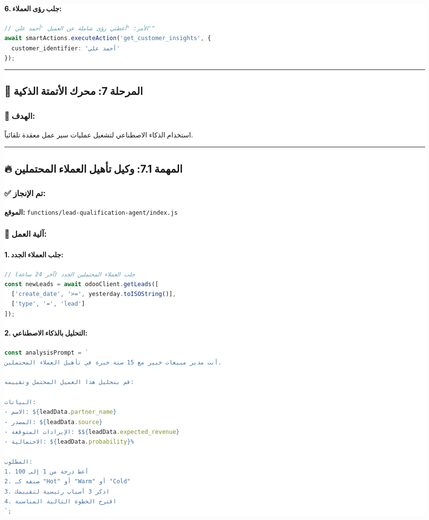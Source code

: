 #### 6. **جلب رؤى العملاء:**
```typescript
// الأمر: "أعطني رؤى شاملة عن العميل 'أحمد علي'"
await smartActions.executeAction('get_customer_insights', {
  customer_identifier: 'أحمد علي'
});
```

---

## 🤖 المرحلة 7: محرك الأتمتة الذكية

### 🎯 الهدف:
استخدام الذكاء الاصطناعي لتشغيل عمليات سير عمل معقدة تلقائياً.

---

## 🔥 المهمة 7.1: وكيل تأهيل العملاء المحتملين

### ✅ **تم الإنجاز:**
**الموقع:** `functions/lead-qualification-agent/index.js`

### 🧠 **آلية العمل:**

#### 1. **جلب العملاء الجدد:**
```javascript
// جلب العملاء المحتملين الجدد (آخر 24 ساعة)
const newLeads = await odooClient.getLeads([
  ['create_date', '>=', yesterday.toISOString()],
  ['type', '=', 'lead']
]);
```

#### 2. **التحليل بالذكاء الاصطناعي:**
```javascript
const analysisPrompt = `
أنت مدير مبيعات خبير مع 15 سنة خبرة في تأهيل العملاء المحتملين.

قم بتحليل هذا العميل المحتمل وتقييمه:

البيانات:
- الاسم: ${leadData.partner_name}
- المصدر: ${leadData.source}
- الإيرادات المتوقعة: $${leadData.expected_revenue}
- الاحتمالية: ${leadData.probability}%

المطلوب:
1. أعط درجة من 1 إلى 100
2. صنفه كـ "Hot" أو "Warm" أو "Cold"
3. اذكر 3 أسباب رئيسية لتقييمك
4. اقترح الخطوة التالية المناسبة
`;
```
